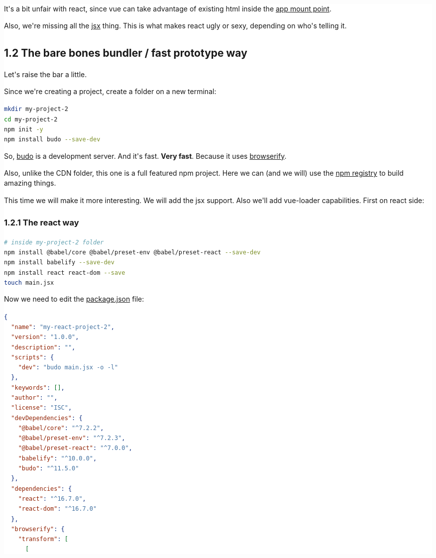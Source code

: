 It's a bit unfair with react, since vue can take advantage of existing html
inside the [app mount point](https://vuejs.org/v2/api/#el).

Also, we're missing all the
[jsx](https://reactjs.org/docs/introducing-jsx.html) thing. This is what makes
react ugly or sexy, depending on who's telling it.

## 1.2 The bare bones bundler / fast prototype way

Let's raise the bar a little.

Since we're creating a project, create a folder on a new terminal:

```bash
mkdir my-project-2
cd my-project-2
npm init -y
npm install budo --save-dev
```

So, [budo](https://github.com/mattdesl/budo) is a development server. And it's
fast. **Very fast**. Because it uses [browserify](http://browserify.org/).

Also, unlike the CDN folder, this one is a full featured npm project. Here we
can (and we will) use the [npm registry](https://www.npmjs.com/) to build
amazing things.

This time we will make it more interesting. We will add the jsx support.
Also we'll add vue-loader capabilities. First on react side:

### 1.2.1 The react way

```bash
# inside my-project-2 folder
npm install @babel/core @babel/preset-env @babel/preset-react --save-dev
npm install babelify --save-dev
npm install react react-dom --save
touch main.jsx
```

Now we need to edit the
[package.json](https://docs.npmjs.com/files/package.json) file:

```json
{
  "name": "my-react-project-2",
  "version": "1.0.0",
  "description": "",
  "scripts": {
    "dev": "budo main.jsx -o -l"
  },
  "keywords": [],
  "author": "",
  "license": "ISC",
  "devDependencies": {
    "@babel/core": "^7.2.2",
    "@babel/preset-env": "^7.2.3",
    "@babel/preset-react": "^7.0.0",
    "babelify": "^10.0.0",
    "budo": "^11.5.0"
  },
  "dependencies": {
    "react": "^16.7.0",
    "react-dom": "^16.7.0"
  },
  "browserify": {
    "transform": [
      [
```
